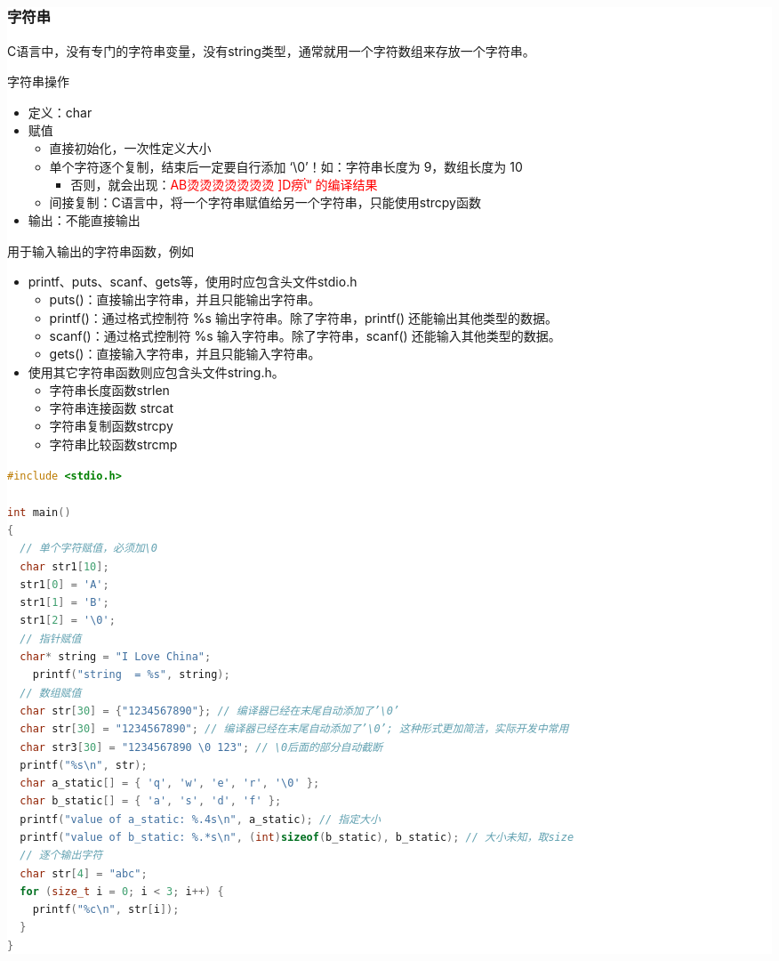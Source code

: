 ### 字符串

C语言中，没有专门的字符串变量，没有string类型，通常就用一个字符数组来存放一个字符串。

字符串操作
- 定义：char
- 赋值
  - 直接初始化，一次性定义大小
  - 单个字符逐个复制，结束后一定要自行添加 ‘\0’！如：字符串长度为 9，数组长度为 10
    - 否则，就会出现：<font color='red'>AB烫烫烫烫烫烫烫 ]D痨“ 的编译结果</font>
  - 间接复制：C语言中，将一个字符串赋值给另一个字符串，只能使用strcpy函数
- 输出：不能直接输出

用于输入输出的字符串函数，例如
- printf、puts、scanf、gets等，使用时应包含头文件stdio.h
  - puts()：直接输出字符串，并且只能输出字符串。
  - printf()：通过格式控制符 %s 输出字符串。除了字符串，printf() 还能输出其他类型的数据。
  - scanf()：通过格式控制符 %s 输入字符串。除了字符串，scanf() 还能输入其他类型的数据。
  - gets()：直接输入字符串，并且只能输入字符串。
- 使用其它字符串函数则应包含头文件string.h。
  - 字符串长度函数strlen
  - 字符串连接函数 strcat
  - 字符串复制函数strcpy
  - 字符串比较函数strcmp

```c
#include <stdio.h>

int main()
{
  // 单个字符赋值，必须加\0
  char str1[10];
  str1[0] = 'A';
  str1[1] = 'B';
  str1[2] = '\0';
  // 指针赋值
  char* string = "I Love China";
	printf("string  = %s", string);
  // 数组赋值
  char str[30] = {"1234567890"}; // 编译器已经在末尾自动添加了’\0’
  char str[30] = "1234567890"; // 编译器已经在末尾自动添加了’\0’; 这种形式更加简洁，实际开发中常用
  char str3[30] = "1234567890 \0 123"; // \0后面的部分自动截断
  printf("%s\n", str);
  char a_static[] = { 'q', 'w', 'e', 'r', '\0' };
  char b_static[] = { 'a', 's', 'd', 'f' };
  printf("value of a_static: %.4s\n", a_static); // 指定大小
  printf("value of b_static: %.*s\n", (int)sizeof(b_static), b_static); // 大小未知，取size
  // 逐个输出字符
  char str[4] = "abc";
  for (size_t i = 0; i < 3; i++) {
    printf("%c\n", str[i]);
  }
}
```
